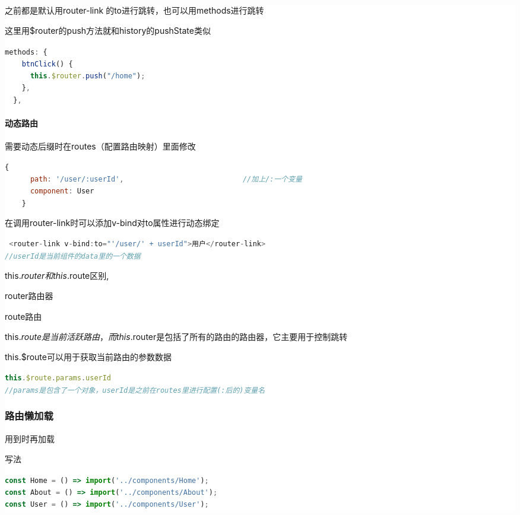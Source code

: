 之前都是默认用router-link 的to进行跳转，也可以用methods进行跳转

这里用$router的push方法就和history的pushState类似

```javascript
methods: {
    btnClick() {
      this.$router.push("/home");
    },
  },
```



#### 动态路由

需要动态后缀时在routes（配置路由映射）里面修改

```javascript
{
      path: '/user/:userId',							//加上/:一个变量
      component: User
    }
```

在调用router-link时可以添加v-bind对to属性进行动态绑定

```javascript
 <router-link v-bind:to="'/user/' + userId">用户</router-link>
//userId是当前组件的data里的一个数据
```



this.$router和this.$route区别,

router路由器

route路由

this.$route是当前活跃路由，而this.$router是包括了所有的路由的路由器，它主要用于控制跳转



this.$route可以用于获取当前路由的参数数据

```javascript
this.$route.params.userId	
//params是包含了一个对象，userId是之前在routes里进行配置(:后的)变量名
```



### 路由懒加载

用到时再加载

写法

```javascript
const Home = () => import('../components/Home');
const About = () => import('../components/About');
const User = () => import('../components/User');
```

